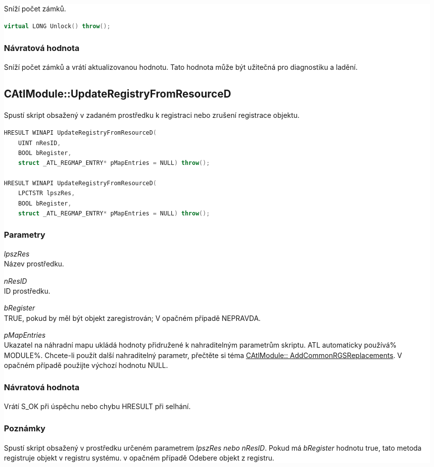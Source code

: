 Sníží počet zámků.

```cpp
virtual LONG Unlock() throw();
```

### <a name="return-value"></a>Návratová hodnota

Sníží počet zámků a vrátí aktualizovanou hodnotu. Tato hodnota může být užitečná pro diagnostiku a ladění.

## <a name="catlmoduleupdateregistryfromresourced"></a><a name="updateregistryfromresourced"></a>CAtlModule::UpdateRegistryFromResourceD

Spustí skript obsažený v zadaném prostředku k registraci nebo zrušení registrace objektu.

```cpp
HRESULT WINAPI UpdateRegistryFromResourceD(
    UINT nResID,
    BOOL bRegister,
    struct _ATL_REGMAP_ENTRY* pMapEntries = NULL) throw();

HRESULT WINAPI UpdateRegistryFromResourceD(
    LPCTSTR lpszRes,
    BOOL bRegister,
    struct _ATL_REGMAP_ENTRY* pMapEntries = NULL) throw();
```

### <a name="parameters"></a>Parametry

*lpszRes*<br/>
Název prostředku.

*nResID*<br/>
ID prostředku.

*bRegister*<br/>
TRUE, pokud by měl být objekt zaregistrován; V opačném případě NEPRAVDA.

*pMapEntries*<br/>
Ukazatel na náhradní mapu ukládá hodnoty přidružené k nahraditelným parametrům skriptu. ATL automaticky používá% MODULE%. Chcete-li použít další nahraditelný parametr, přečtěte si téma [CAtlModule:: AddCommonRGSReplacements](#addcommonrgsreplacements). V opačném případě použijte výchozí hodnotu NULL.

### <a name="return-value"></a>Návratová hodnota

Vrátí S_OK při úspěchu nebo chybu HRESULT při selhání.

### <a name="remarks"></a>Poznámky

Spustí skript obsažený v prostředku určeném parametrem *lpszRes nebo nResID*. Pokud má *bRegister* hodnotu true, tato metoda registruje objekt v registru systému. v opačném případě Odebere objekt z registru.
